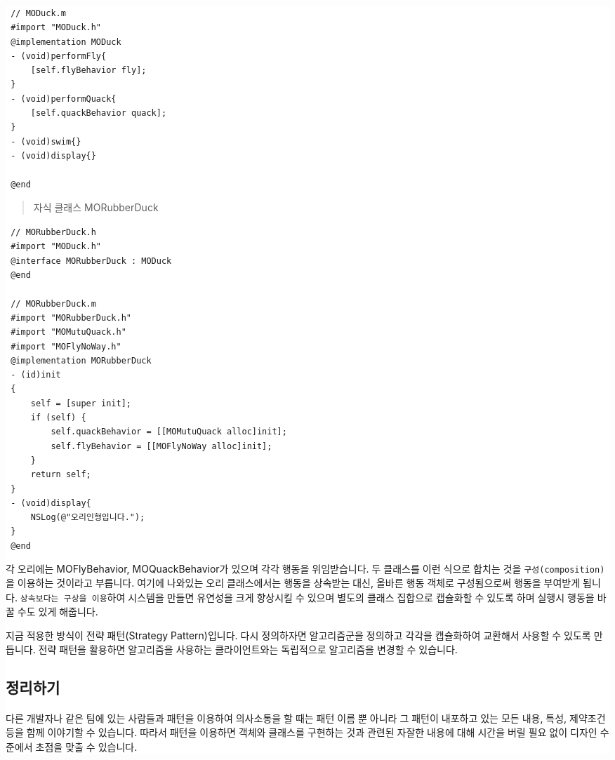  	 // MODuck.m
 	 #import "MODuck.h"
 	 @implementation MODuck
 	 - (void)performFly{
 	     [self.flyBehavior fly];
 	 }
 	 - (void)performQuack{
 	     [self.quackBehavior quack];
 	 }
 	 - (void)swim{}
 	 - (void)display{}

 	 @end
> 자식 클래스 MORubberDuck

	 // MORubberDuck.h
	 #import "MODuck.h"
 	 @interface MORubberDuck : MODuck
 	 @end

 	 // MORubberDuck.m
 	 #import "MORubberDuck.h"
	 #import "MOMutuQuack.h"
	 #import "MOFlyNoWay.h"
 	 @implementation MORubberDuck
 	 - (id)init
	 {
	     self = [super init];
	     if (self) {
	         self.quackBehavior = [[MOMutuQuack alloc]init];
	         self.flyBehavior = [[MOFlyNoWay alloc]init];
	     }
	     return self;
	 }
	 - (void)display{
	     NSLog(@"오리인형입니다.");
	 }
 	 @end


각 오리에는 MOFlyBehavior, MOQuackBehavior가 있으며 각각 행동을 위임받습니다. 두 클래스를 이런 식으로 합치는 것을 `구성(composition)`을 이용하는 것이라고 부릅니다. 여기에 나와있는 오리 클래스에서는 행동을 상속받는 대신, 올바른 행동 객체로 구성됨으로써 행동을 부여받게 됩니다. `상속보다는 구상을 이용`하여 시스템을 만들면 유연성을 크게 향상시킬 수 있으며 별도의 클래스 집합으로 캡슐화할 수 있도록 하며 실행시 행동을 바꿀 수도 있게 해줍니다.

지금 적용한 방식이 전략 패턴(Strategy Pattern)입니다. 다시 정의하자면 알고리즘군을 정의하고 각각을 캡슐화하여 교환해서 사용할 수 있도록 만듭니다. 전략 패턴을 활용하면 알고리즘을 사용하는 클라이언트와는 독립적으로 알고리즘을 변경할 수 있습니다.

## 정리하기

다른 개발자나 같은 팀에 있는 사람들과 패턴을 이용하여 의사소통을 할 때는 패턴 이름 뿐 아니라 그 패턴이 내포하고 있는 모든 내용, 특성, 제약조건 등을 함께 이야기할 수 있습니다. 따라서 패턴을 이용하면 객체와 클래스를 구현하는 것과 관련된 자잘한 내용에 대해 시간을 버릴 필요 없이 디자인 수준에서 초점을 맞출 수 있습니다.